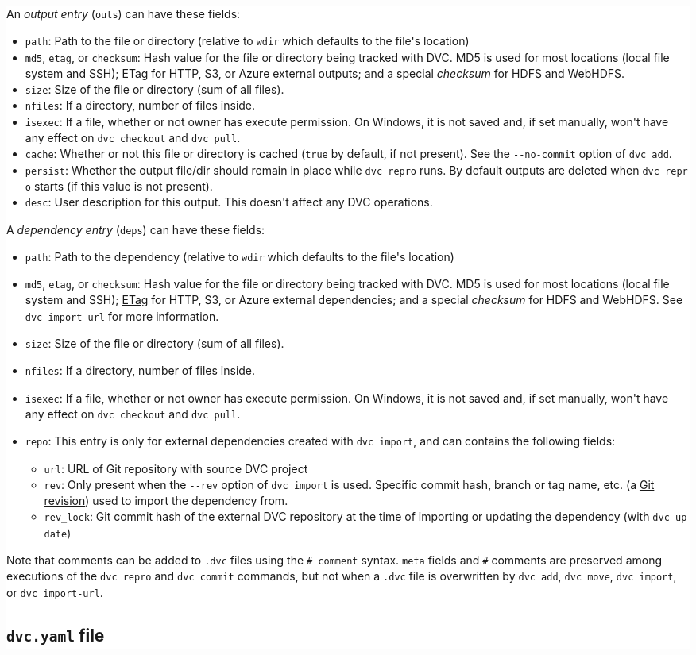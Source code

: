 An _output entry_ (`outs`) can have these fields:

- `path`: Path to the file or directory (relative to `wdir` which defaults to
  the file's location)
- `md5`, `etag`, or `checksum`: Hash value for the file or directory being
  tracked with DVC. MD5 is used for most locations (local file system and SSH);
  [ETag](https://en.wikipedia.org/wiki/HTTP_ETag#Strong_and_weak_validation) for
  HTTP, S3, or Azure [external outputs](/doc/user-guide/managing-external-data);
  and a special _checksum_ for HDFS and WebHDFS.
- `size`: Size of the file or directory (sum of all files).
- `nfiles`: If a directory, number of files inside.
- `isexec`: If a file, whether or not owner has execute permission. On Windows,
  it is not saved and, if set manually, won't have any effect on `dvc checkout`
  and `dvc pull`.
- `cache`: Whether or not this file or directory is <abbr>cached</abbr> (`true`
  by default, if not present). See the `--no-commit` option of `dvc add`.
- `persist`: Whether the output file/dir should remain in place while
  `dvc repro` runs. By default outputs are deleted when `dvc repro` starts (if
  this value is not present).
- `desc`: User description for this output. This doesn't affect any DVC
  operations.

A _dependency entry_ (`deps`) can have these fields:

- `path`: Path to the dependency (relative to `wdir` which defaults to the
  file's location)
- `md5`, `etag`, or `checksum`: Hash value for the file or directory being
  tracked with DVC. MD5 is used for most locations (local file system and SSH);
  [ETag](https://en.wikipedia.org/wiki/HTTP_ETag#Strong_and_weak_validation) for
  HTTP, S3, or Azure <abbr>external dependencies</abbr>; and a special
  _checksum_ for HDFS and WebHDFS. See `dvc import-url` for more information.
- `size`: Size of the file or directory (sum of all files).
- `nfiles`: If a directory, number of files inside.
- `isexec`: If a file, whether or not owner has execute permission. On Windows,
  it is not saved and, if set manually, won't have any effect on `dvc checkout`
  and `dvc pull`.
- `repo`: This entry is only for external dependencies created with
  `dvc import`, and can contains the following fields:

  - `url`: URL of Git repository with source DVC project
  - `rev`: Only present when the `--rev` option of `dvc import` is used.
    Specific commit hash, branch or tag name, etc. (a
    [Git revision](https://git-scm.com/docs/revisions)) used to import the
    dependency from.
  - `rev_lock`: Git commit hash of the external <abbr>DVC repository</abbr> at
    the time of importing or updating the dependency (with `dvc update`)

Note that comments can be added to `.dvc` files using the `# comment` syntax.
`meta` fields and `#` comments are preserved among executions of the `dvc repro`
and `dvc commit` commands, but not when a `.dvc` file is overwritten by
`dvc add`, `dvc move`, `dvc import`, or `dvc import-url`.

## `dvc.yaml` file

